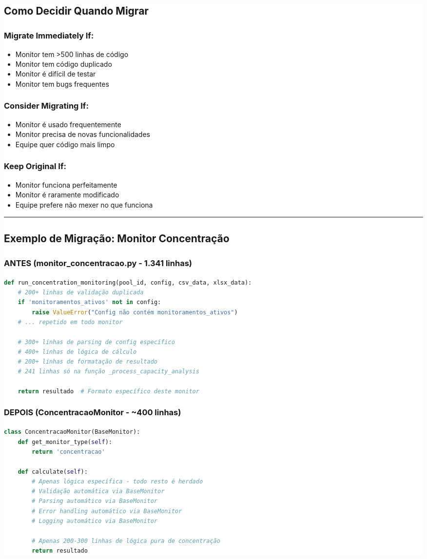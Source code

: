 
## **Como Decidir Quando Migrar**

### **Migrate Immediately If:**
- Monitor tem >500 linhas de código
- Monitor tem código duplicado
- Monitor é difícil de testar
- Monitor tem bugs frequentes

### **Consider Migrating If:**
- Monitor é usado frequentemente
- Monitor precisa de novas funcionalidades
- Equipe quer código mais limpo

### **Keep Original If:**
- Monitor funciona perfeitamente
- Monitor é raramente modificado
- Equipe prefere não mexer no que funciona

---

## **Exemplo de Migração: Monitor Concentração**

### **ANTES (monitor_concentracao.py - 1.341 linhas)**
```python
def run_concentration_monitoring(pool_id, config, csv_data, xlsx_data):
    # 200+ linhas de validação duplicada
    if 'monitoramentos_ativos' not in config:
        raise ValueError("Config não contém monitoramentos_ativos")
    # ... repetido em todo monitor
    
    # 300+ linhas de parsing de config específico
    # 400+ linhas de lógica de cálculo
    # 200+ linhas de formatação de resultado
    # 241 linhas só na função _process_capacity_analysis
    
    return resultado  # Formato específico deste monitor
```

### **DEPOIS (ConcentracaoMonitor - ~400 linhas)**
```python
class ConcentracaoMonitor(BaseMonitor):
    def get_monitor_type(self):
        return 'concentracao'
    
    def calculate(self):
        # Apenas lógica específica - todo resto é herdado
        # Validação automática via BaseMonitor
        # Parsing automático via BaseMonitor
        # Error handling automático via BaseMonitor
        # Logging automático via BaseMonitor
        
        # Apenas 200-300 linhas de lógica pura de concentração
        return resultado
```
